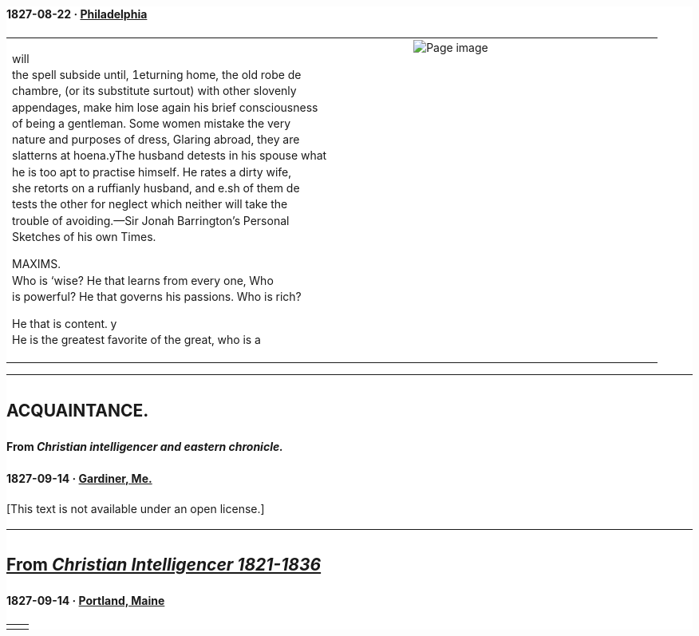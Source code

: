 #### 1827-08-22 &middot; [Philadelphia](http://dbpedia.org/resource/Philadelphia)

<table style="width: 100%;"><tr><td style="width: 50%">

 will  
the spell subside until, 1eturning home, the old robe de  
chambre, (or its substitute surtout) with other slovenly  
appendages, make him lose again his brief consciousness  
of being a gentleman. Some women mistake the very  
nature and purposes of dress, Glaring abroad, they are  
slatterns at hoena.yThe husband detests in his spouse what  
he is too apt to practise himself. He rates a dirty wife,  
she retorts on a ruffianly husband, and e.sh of them de  
tests the other for neglect which neither will take the  
trouble of avoiding.—Sir Jonah Barrington’s Personal  
Sketches of his own Times.  
  
  
  
MAXIMS.  
Who is ‘wise? He that learns from every one, Who  
is powerful? He that governs his passions. Who is rich?  
  
He that is content. y  
He is the greatest favorite of the great, who is a
</td><td style="width: 50%; max-height: 75%; margin: auto; display: block;">
<img alt="Page image" src="https://iiif.archive.org/iiif/sim_souvenir_1827-08-22_1_8&#0036;3/pct:68.333333,70.576340,27.243590,16.683519/600,/0/default.jpg"/>
</td>
</tr></table>

---

## ACQUAINTANCE.

#### From _Christian intelligencer and eastern chronicle._

#### 1827-09-14 &middot; [Gardiner, Me.](http://dbpedia.org/resource/Gardiner%2C_Maine)

[This text is not available under an open license.]

---

## [From _Christian Intelligencer 1821-1836_](https://archive.org/details/sim_christian-intelligencer_1827-09-14_7_36/page/n0/mode/1up?view=theater)

#### 1827-09-14 &middot; [Portland, Maine](http://dbpedia.org/resource/Portland%2C_Maine)

<table style="width: 100%;"><tr><td style="width: 50%">
